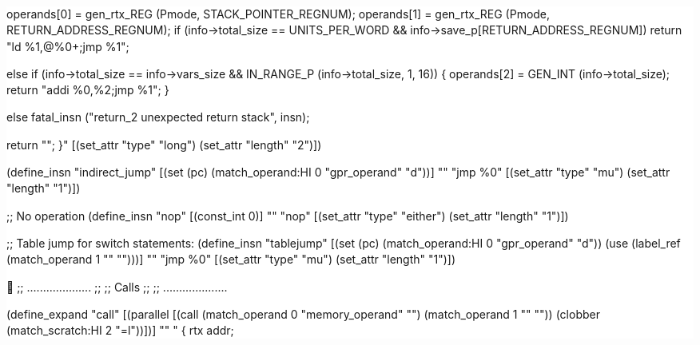   operands[0] = gen_rtx_REG (Pmode, STACK_POINTER_REGNUM);
  operands[1] = gen_rtx_REG (Pmode, RETURN_ADDRESS_REGNUM);
  if (info->total_size == UNITS_PER_WORD && info->save_p[RETURN_ADDRESS_REGNUM])
    return \"ld %1,@%0+\;jmp %1\";

  else if (info->total_size == info->vars_size
	   && IN_RANGE_P (info->total_size, 1, 16))
    {
      operands[2] = GEN_INT (info->total_size);
      return \"addi %0,%2\;jmp %1\";
    }

  else
    fatal_insn (\"return_2 unexpected return stack\", insn);

  return \"\";
}"
  [(set_attr "type" "long")
   (set_attr "length" "2")])

(define_insn "indirect_jump"
  [(set (pc) (match_operand:HI 0 "gpr_operand" "d"))]
  ""
  "jmp %0"
  [(set_attr "type" "mu")
   (set_attr "length" "1")])

;; No operation
(define_insn "nop"
  [(const_int 0)]
  ""
  "nop"
  [(set_attr "type" "either")
   (set_attr "length" "1")])

;; Table jump for switch statements:
(define_insn "tablejump"
  [(set (pc) (match_operand:HI 0 "gpr_operand" "d"))
   (use (label_ref (match_operand 1 "" "")))]
  ""
  "jmp %0"
  [(set_attr "type" "mu")
   (set_attr "length" "1")])


;;  ....................
;;
;;	Calls
;;
;;  ....................

(define_expand "call"
  [(parallel [(call (match_operand 0 "memory_operand" "")
		    (match_operand 1 "" ""))
	      (clobber (match_scratch:HI 2 "=l"))])]
  ""
  "
{
  rtx addr;
